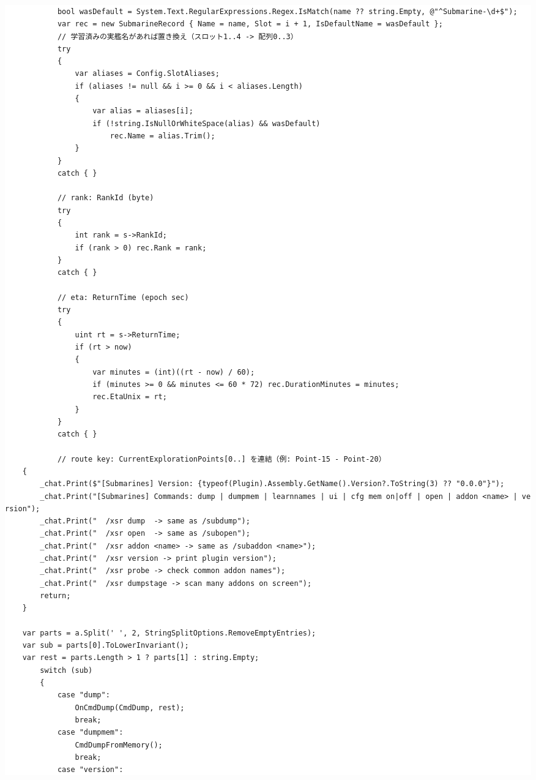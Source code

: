                 bool wasDefault = System.Text.RegularExpressions.Regex.IsMatch(name ?? string.Empty, @"^Submarine-\d+$");
                var rec = new SubmarineRecord { Name = name, Slot = i + 1, IsDefaultName = wasDefault };
                // 学習済みの実艦名があれば置き換え（スロット1..4 -> 配列0..3）
                try
                {
                    var aliases = Config.SlotAliases;
                    if (aliases != null && i >= 0 && i < aliases.Length)
                    {
                        var alias = aliases[i];
                        if (!string.IsNullOrWhiteSpace(alias) && wasDefault)
                            rec.Name = alias.Trim();
                    }
                }
                catch { }

                // rank: RankId (byte)
                try
                {
                    int rank = s->RankId;
                    if (rank > 0) rec.Rank = rank;
                }
                catch { }

                // eta: ReturnTime (epoch sec)
                try
                {
                    uint rt = s->ReturnTime;
                    if (rt > now)
                    {
                        var minutes = (int)((rt - now) / 60);
                        if (minutes >= 0 && minutes <= 60 * 72) rec.DurationMinutes = minutes;
                        rec.EtaUnix = rt;
                    }
                }
                catch { }

                // route key: CurrentExplorationPoints[0..] を連結（例: Point-15 - Point-20）
        {
            _chat.Print($"[Submarines] Version: {typeof(Plugin).Assembly.GetName().Version?.ToString(3) ?? "0.0.0"}");
            _chat.Print("[Submarines] Commands: dump | dumpmem | learnnames | ui | cfg mem on|off | open | addon <name> | version");
            _chat.Print("  /xsr dump  -> same as /subdump");
            _chat.Print("  /xsr open  -> same as /subopen");
            _chat.Print("  /xsr addon <name> -> same as /subaddon <name>");
            _chat.Print("  /xsr version -> print plugin version");
            _chat.Print("  /xsr probe -> check common addon names");
            _chat.Print("  /xsr dumpstage -> scan many addons on screen");
            return;
        }

        var parts = a.Split(' ', 2, StringSplitOptions.RemoveEmptyEntries);
        var sub = parts[0].ToLowerInvariant();
        var rest = parts.Length > 1 ? parts[1] : string.Empty;
            switch (sub)
            {
                case "dump":
                    OnCmdDump(CmdDump, rest);
                    break;
                case "dumpmem":
                    CmdDumpFromMemory();
                    break;
                case "version":